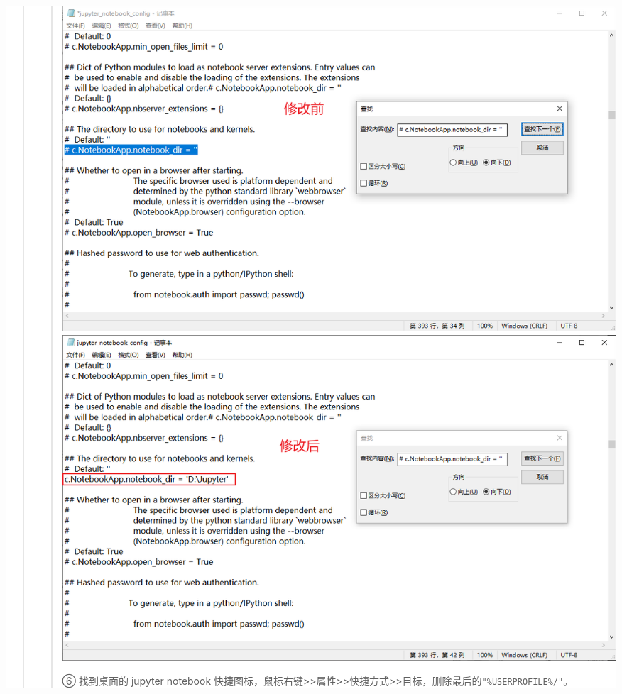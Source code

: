 > > <img src="./images/Jupyter_4.png"  style="zoom:100%"/>
> > <img src="./images/Jupyter_5.png"  style="zoom:100%"/>
> > </div> 
> > 
> > 
> > ⑥ 找到桌面的 jupyter notebook 快捷图标，鼠标右键>>属性>>快捷方式>>目标，删除最后的`"%USERPROFILE%/"`。
> > 
> > <div align=center>